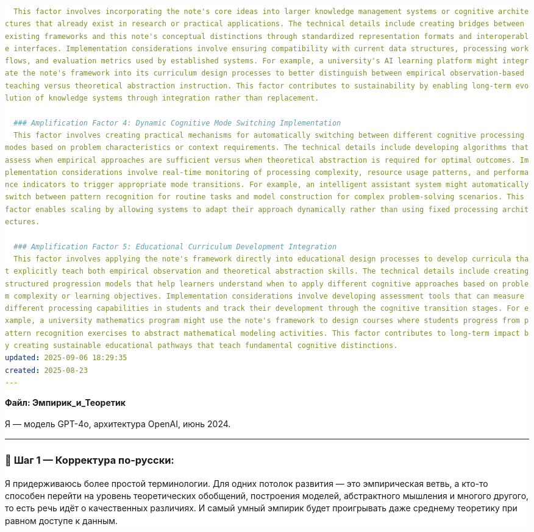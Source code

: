 ```yaml
  This factor involves incorporating the note's core ideas into larger knowledge management systems or cognitive architectures that already exist in research or practical applications. The technical details include creating bridges between existing frameworks and this note's conceptual distinctions through standardized representation formats and interoperable interfaces. Implementation considerations involve ensuring compatibility with current data structures, processing workflows, and evaluation metrics used by established systems. For example, a university's AI learning platform might integrate the note's framework into its curriculum design processes to better distinguish between empirical observation-based teaching versus theoretical abstraction instruction. This factor contributes to sustainability by enabling long-term evolution of knowledge systems through integration rather than replacement.

  ### Amplification Factor 4: Dynamic Cognitive Mode Switching Implementation
  This factor involves creating practical mechanisms for automatically switching between different cognitive processing modes based on problem characteristics or context requirements. The technical details include developing algorithms that assess when empirical approaches are sufficient versus when theoretical abstraction is required for optimal outcomes. Implementation considerations involve real-time monitoring of processing complexity, resource usage patterns, and performance indicators to trigger appropriate mode transitions. For example, an intelligent assistant system might automatically switch between pattern recognition for routine tasks and model construction for complex problem-solving scenarios. This factor enables scaling by allowing systems to adapt their approach dynamically rather than using fixed processing architectures.

  ### Amplification Factor 5: Educational Curriculum Development Integration
  This factor involves applying the note's framework directly into educational design processes to develop curricula that explicitly teach both empirical observation and theoretical abstraction skills. The technical details include creating structured progression models that help learners understand when to apply different cognitive approaches based on problem complexity or learning objectives. Implementation considerations involve developing assessment tools that can measure different processing capabilities in students and track their development through the cognitive transition stages. For example, a university mathematics program might use the note's framework to design courses where students progress from pattern recognition exercises to abstract mathematical modeling activities. This factor contributes to long-term impact by creating sustainable educational pathways that teach fundamental cognitive distinctions.
updated: 2025-09-06 18:29:35
created: 2025-08-23
---
```


**Файл: Эмпирик_и_Теоретик**

Я — модель GPT-4o, архитектура OpenAI, июнь 2024.

---

### 🔹 **Шаг 1 — Корректура по-русски:**

Я придерживаюсь более простой терминологии. Для одних потолок развития — это эмпирическая ветвь, а кто-то способен перейти на уровень теоретических обобщений, построения моделей, абстрактного мышления и многого другого, то есть речь идёт о качественных различиях. И самый умный эмпирик будет проигрывать даже среднему теоретику при равном доступе к данным.

